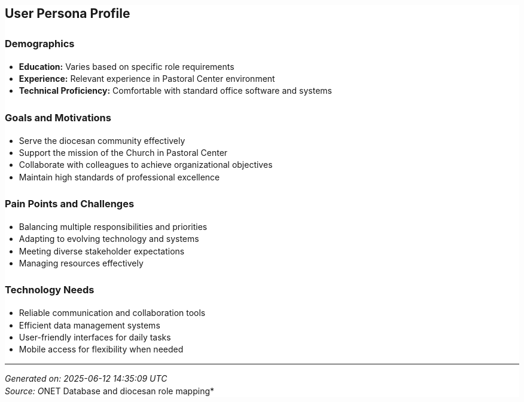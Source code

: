 ## User Persona Profile

### Demographics
- **Education:** Varies based on specific role requirements
- **Experience:** Relevant experience in Pastoral Center environment
- **Technical Proficiency:** Comfortable with standard office software and systems

### Goals and Motivations
- Serve the diocesan community effectively
- Support the mission of the Church in Pastoral Center
- Collaborate with colleagues to achieve organizational objectives
- Maintain high standards of professional excellence

### Pain Points and Challenges
- Balancing multiple responsibilities and priorities
- Adapting to evolving technology and systems
- Meeting diverse stakeholder expectations
- Managing resources effectively

### Technology Needs
- Reliable communication and collaboration tools
- Efficient data management systems
- User-friendly interfaces for daily tasks
- Mobile access for flexibility when needed

---

*Generated on: 2025-06-12 14:35:09 UTC*  
*Source: O*NET Database and diocesan role mapping*